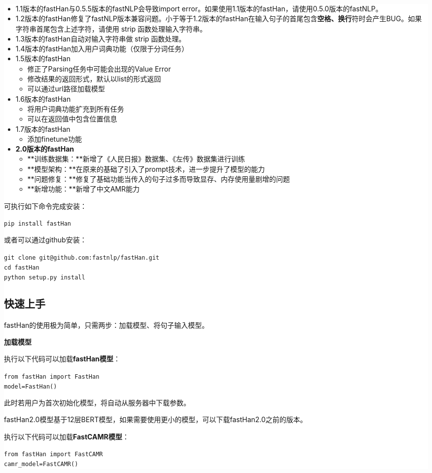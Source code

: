 - 1.1版本的fastHan与0.5.5版本的fastNLP会导致import error。如果使用1.1版本的fastHan，请使用0.5.0版本的fastNLP。
- 1.2版本的fastHan修复了fastNLP版本兼容问题。小于等于1.2版本的fastHan在输入句子的首尾包含**空格、换行**符时会产生BUG。如果字符串首尾包含上述字符，请使用 strip 函数处理输入字符串。
- 1.3版本的fastHan自动对输入字符串做 strip 函数处理。
- 1.4版本的fastHan加入用户词典功能（仅限于分词任务）
- 1.5版本的fastHan
  - 修正了Parsing任务中可能会出现的Value Error
  - 修改结果的返回形式，默认以list的形式返回
  - 可以通过url路径加载模型
- 1.6版本的fastHan
  - 将用户词典功能扩充到所有任务
  - 可以在返回值中包含位置信息
- 1.7版本的fastHan
  - 添加finetune功能
- **2.0版本的fastHan**
  - **训练数据集：**新增了《人民日报》数据集、《左传》数据集进行训练
  - **模型架构：**在原来的基础了引入了prompt技术，进一步提升了模型的能力
  - **问题修复：**修复了基础功能当传入的句子过多而导致显存、内存使用量剧增的问题
  - **新增功能：**新增了中文AMR能力


可执行如下命令完成安装：

```
pip install fastHan
```

或者可以通过github安装：
```
git clone git@github.com:fastnlp/fastHan.git
cd fastHan
python setup.py install
```

## **快速上手**
fastHan的使用极为简单，只需两步：加载模型、将句子输入模型。

**加载模型**

执行以下代码可以加载**fastHan模型**：

```
from fastHan import FastHan
model=FastHan()
```
此时若用户为首次初始化模型，将自动从服务器中下载参数。

fastHan2.0模型基于12层BERT模型，如果需要使用更小的模型，可以下载fastHan2.0之前的版本。



执行以下代码可以加载**FastCAMR模型**：

```
from fastHan import FastCAMR
camr_model=FastCAMR()
```

